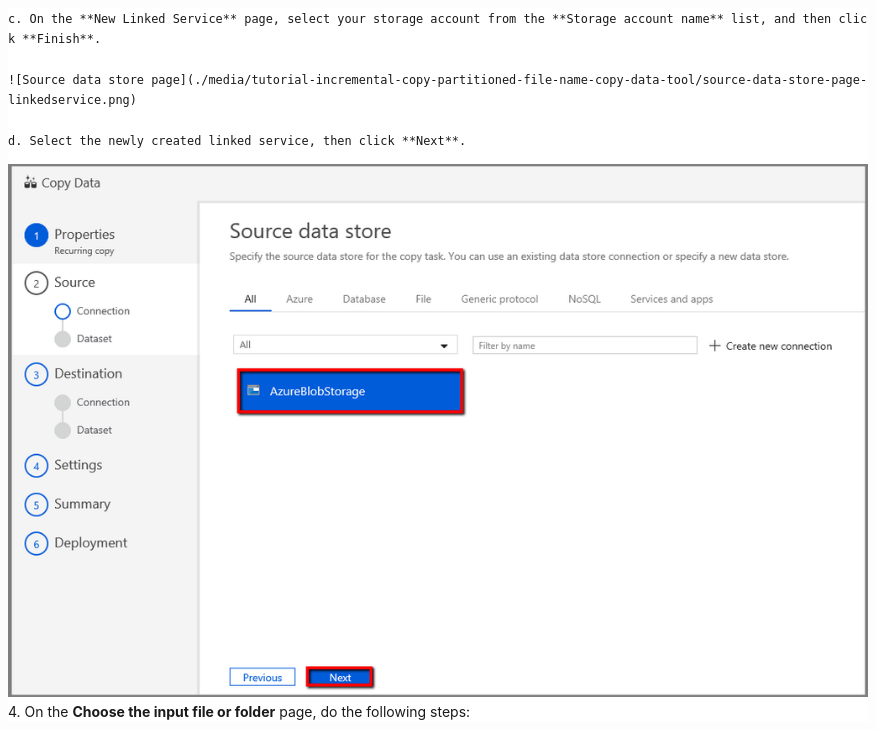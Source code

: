 	c. On the **New Linked Service** page, select your storage account from the **Storage account name** list, and then click **Finish**.
	
	![Source data store page](./media/tutorial-incremental-copy-partitioned-file-name-copy-data-tool/source-data-store-page-linkedservice.png)
    
	d. Select the newly created linked service, then click **Next**. 
	
   ![Source data store page](./media/tutorial-incremental-copy-partitioned-file-name-copy-data-tool/source-data-store-page-select-linkedservice.png)
4. On the **Choose the input file or folder** page, do the following steps:
    